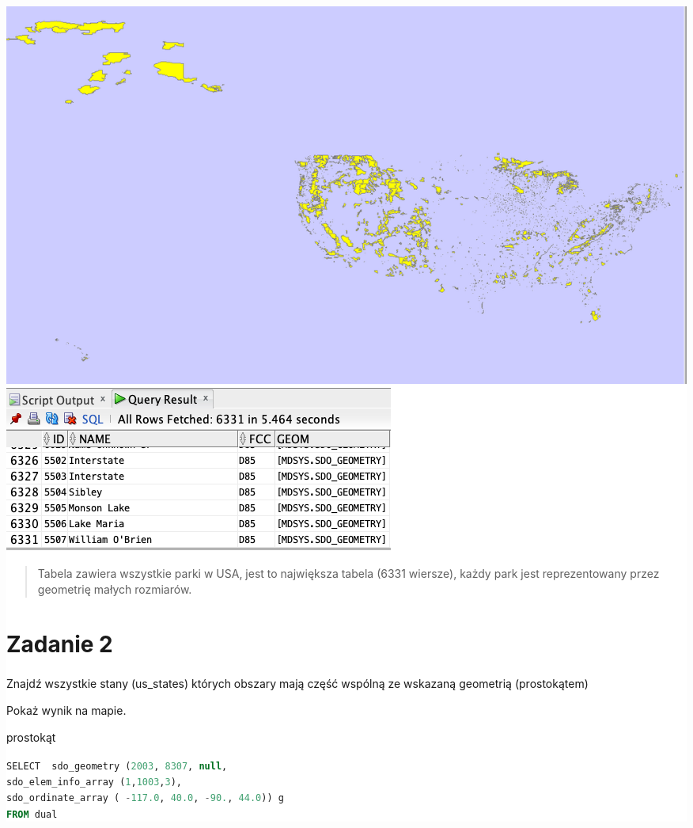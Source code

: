 ![alt text](image-10.png)
![alt text](image-11.png)

> Tabela zawiera wszystkie parki w USA, jest to największa tabela (6331 wiersze), każdy park jest reprezentowany przez geometrię małych rozmiarów.

# Zadanie 2

Znajdź wszystkie stany (us_states) których obszary mają część wspólną ze wskazaną geometrią (prostokątem)

Pokaż wynik na mapie.

prostokąt

```sql
SELECT  sdo_geometry (2003, 8307, null,
sdo_elem_info_array (1,1003,3),
sdo_ordinate_array ( -117.0, 40.0, -90., 44.0)) g
FROM dual
```
